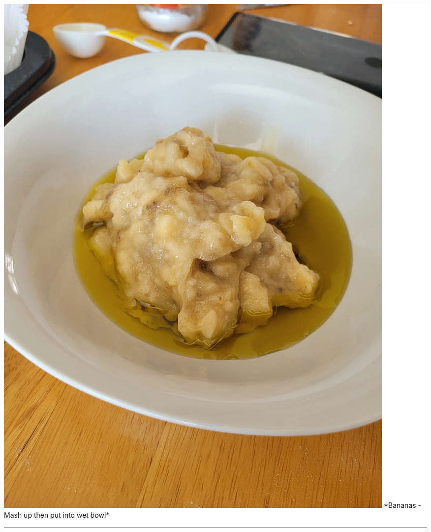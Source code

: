   <td><img src="/assets/images/post/2023-03-03-banana-blueberry-muffins/webp/20230304_140709.webp"></td>
</tr>
</table>
*Bananas - Mash up then put into wet bowl*

---